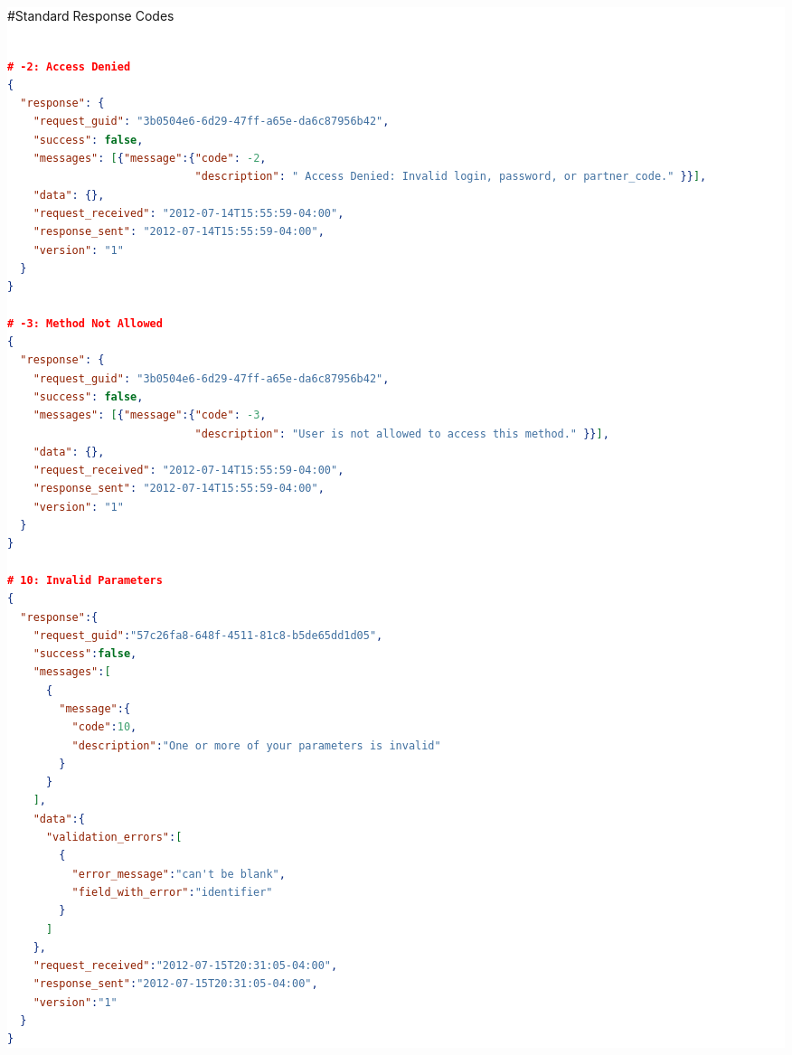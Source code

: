 #Standard Response Codes

```json

# -2: Access Denied
{
  "response": {   
    "request_guid": "3b0504e6-6d29-47ff-a65e-da6c87956b42",   
    "success": false,   
    "messages": [{"message":{"code": -2,    
                             "description": " Access Denied: Invalid login, password, or partner_code." }}],   
    "data": {},   
    "request_received": "2012-07-14T15:55:59-04:00",   
    "response_sent": "2012-07-14T15:55:59-04:00",   
    "version": "1"
  }
}

# -3: Method Not Allowed 
{
  "response": {   
    "request_guid": "3b0504e6-6d29-47ff-a65e-da6c87956b42",   
    "success": false,   
    "messages": [{"message":{"code": -3,    
                             "description": "User is not allowed to access this method." }}],   
    "data": {},   
    "request_received": "2012-07-14T15:55:59-04:00",   
    "response_sent": "2012-07-14T15:55:59-04:00",   
    "version": "1"
  }
}

# 10: Invalid Parameters
{
  "response":{
    "request_guid":"57c26fa8-648f-4511-81c8-b5de65dd1d05",
    "success":false,
    "messages":[
      {
        "message":{
          "code":10,
          "description":"One or more of your parameters is invalid"
        }
      }
    ],
    "data":{
      "validation_errors":[
        {
          "error_message":"can't be blank",
          "field_with_error":"identifier"
        }
      ]
    },
    "request_received":"2012-07-15T20:31:05-04:00",
    "response_sent":"2012-07-15T20:31:05-04:00",
    "version":"1"
  }
}
```

